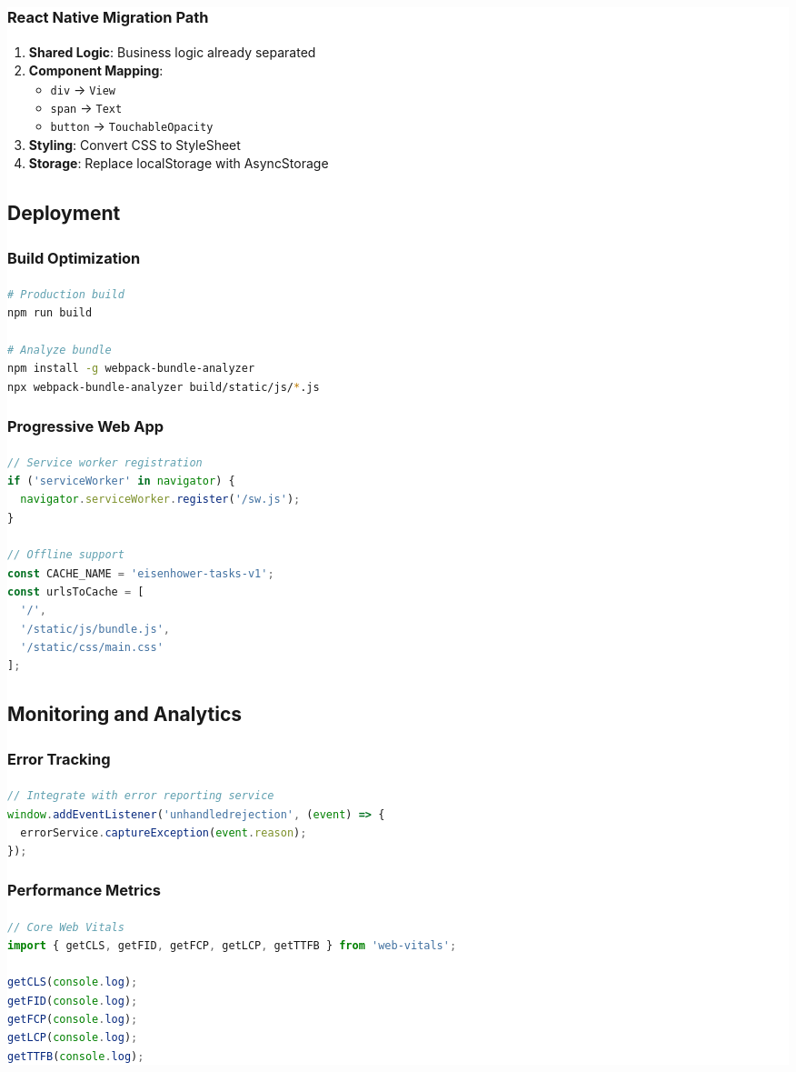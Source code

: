 ### React Native Migration Path

1. **Shared Logic**: Business logic already separated
2. **Component Mapping**: 
   - `div` → `View`
   - `span` → `Text`
   - `button` → `TouchableOpacity`
3. **Styling**: Convert CSS to StyleSheet
4. **Storage**: Replace localStorage with AsyncStorage

## Deployment

### Build Optimization
```bash
# Production build
npm run build

# Analyze bundle
npm install -g webpack-bundle-analyzer
npx webpack-bundle-analyzer build/static/js/*.js
```

### Progressive Web App
```typescript
// Service worker registration
if ('serviceWorker' in navigator) {
  navigator.serviceWorker.register('/sw.js');
}

// Offline support
const CACHE_NAME = 'eisenhower-tasks-v1';
const urlsToCache = [
  '/',
  '/static/js/bundle.js',
  '/static/css/main.css'
];
```

## Monitoring and Analytics

### Error Tracking
```typescript
// Integrate with error reporting service
window.addEventListener('unhandledrejection', (event) => {
  errorService.captureException(event.reason);
});
```

### Performance Metrics
```typescript
// Core Web Vitals
import { getCLS, getFID, getFCP, getLCP, getTTFB } from 'web-vitals';

getCLS(console.log);
getFID(console.log);
getFCP(console.log);
getLCP(console.log);
getTTFB(console.log);
```
